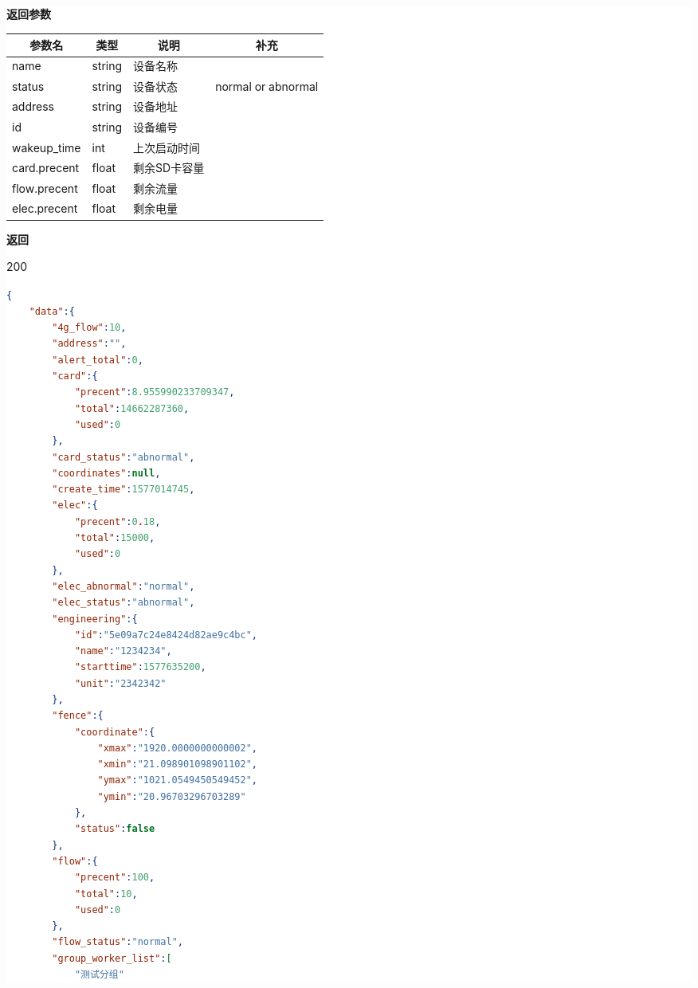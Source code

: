 **返回参数**

| 参数名       | 类型   | 说明    | 补充 |
| ------      | ------ | ------- | --- |
| name        | string | 设备名称 | 
| status      | string | 设备状态 | normal or abnormal
| address     | string | 设备地址 | 
| id          | string | 设备编号 | 
| wakeup_time | int | 上次启动时间
| card.precent| float | 剩余SD卡容量
| flow.precent| float | 剩余流量
| elec.precent| float | 剩余电量

**返回**

200
```json
{
    "data":{
        "4g_flow":10,
        "address":"",
        "alert_total":0,
        "card":{
            "precent":8.955990233709347,
            "total":14662287360,
            "used":0
        },
        "card_status":"abnormal",
        "coordinates":null,
        "create_time":1577014745,
        "elec":{
            "precent":0.18,
            "total":15000,
            "used":0
        },
        "elec_abnormal":"normal",
        "elec_status":"abnormal",
        "engineering":{
            "id":"5e09a7c24e8424d82ae9c4bc",
            "name":"1234234",
            "starttime":1577635200,
            "unit":"2342342"
        },
        "fence":{
            "coordinate":{
                "xmax":"1920.0000000000002",
                "xmin":"21.098901098901102",
                "ymax":"1021.0549450549452",
                "ymin":"20.96703296703289"
            },
            "status":false
        },
        "flow":{
            "precent":100,
            "total":10,
            "used":0
        },
        "flow_status":"normal",
        "group_worker_list":[
            "测试分组"
```